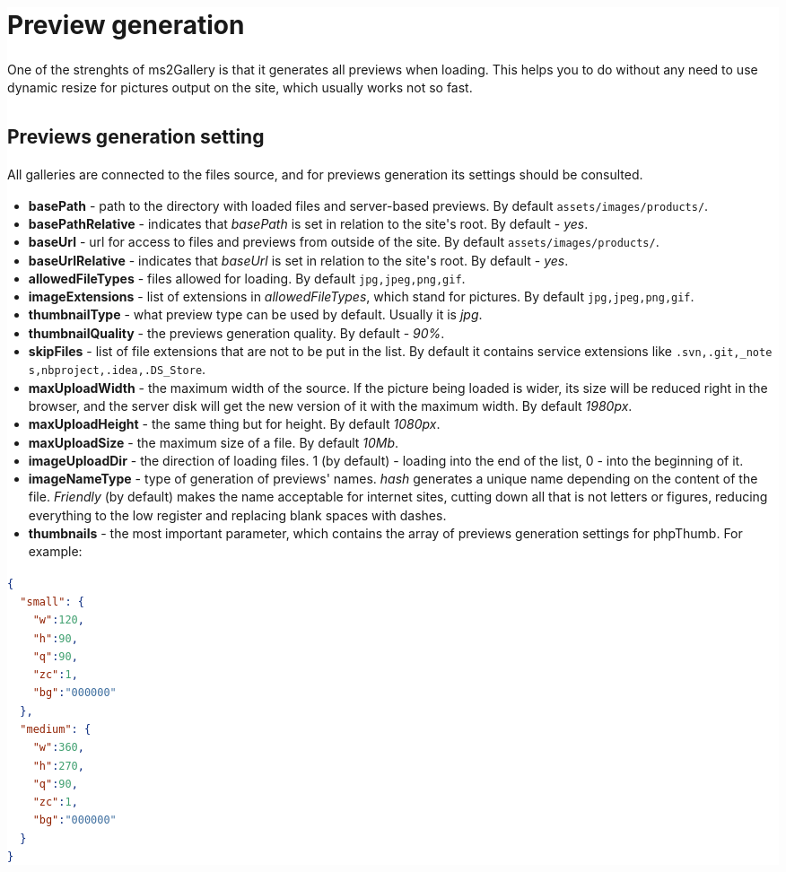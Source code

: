 # Preview generation

One of the strenghts of ms2Gallery is that it generates all previews when loading.
This helps you to do without any need to use dynamic resize for pictures output on the site, which usually works not so fast.

## Previews generation setting

All galleries are connected to the files source, and for previews generation its settings should be consulted.

- **basePath** - path to the directory with loaded files and server-based previews. By default `assets/images/products/`.
- **basePathRelative** - indicates that *basePath* is set in relation to the site's root. By default - *yes*.
- **baseUrl** - url for access to files and previews from outside of the site. By default `assets/images/products/`.
- **baseUrlRelative** - indicates that *baseUrl* is set in relation to the site's root. By default - *yes*.
- **allowedFileTypes** - files allowed for loading. By default `jpg,jpeg,png,gif`.
- **imageExtensions** - list of extensions in *allowedFileTypes*, which stand for pictures. By default `jpg,jpeg,png,gif`.
- **thumbnailType** - what preview type can be used by default. Usually it is *jpg*.
- **thumbnailQuality** - the previews generation quality. By default - *90%*.
- **skipFiles** - list of file extensions that are not to be put in the list. By default it contains service extensions like `.svn,.git,_notes,nbproject,.idea,.DS_Store`.
- **maxUploadWidth** - the maximum width of the source. If the picture being loaded is wider, its size will be reduced right in the browser, and the server disk will get the new version of it with the maximum width. By default *1980px*.
- **maxUploadHeight** - the same thing but for height. By default *1080px*.
- **maxUploadSize** - the maximum size of a file. By default *10Mb*.
- **imageUploadDir** - the direction of loading files. 1 (by default) - loading into the end of the list, 0 - into the beginning of it.
- **imageNameType** - type of generation of previews' names. *hash* generates a unique name depending on the content of the file. *Friendly* (by default) makes the name acceptable for internet sites, cutting down all that is not letters or figures, reducing everything to the low register and replacing blank spaces with dashes.
- **thumbnails** - the most important parameter, which contains the array of previews generation settings for phpThumb. For example:

```json
{
  "small": {
    "w":120,
    "h":90,
    "q":90,
    "zc":1,
    "bg":"000000"
  },
  "medium": {
    "w":360,
    "h":270,
    "q":90,
    "zc":1,
    "bg":"000000"
  }
}
```
